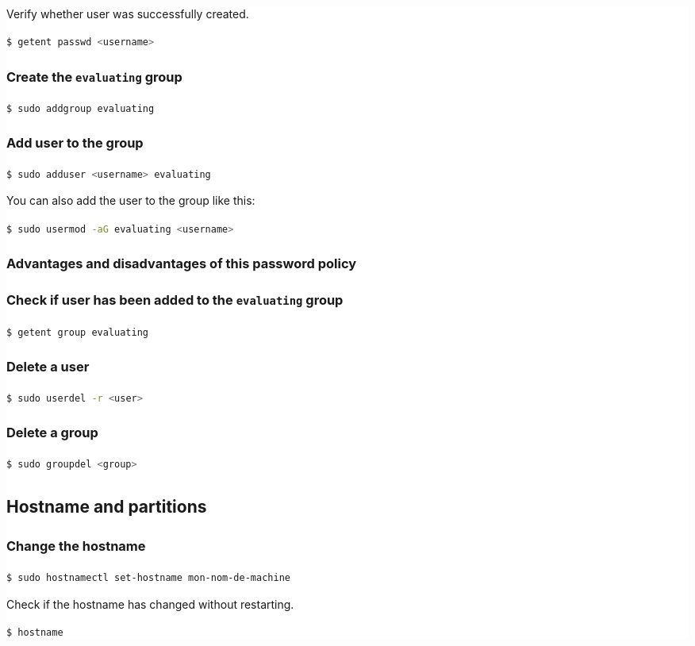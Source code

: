 Verify whether user was successfully created.

```bash
$ getent passwd <username>
```

### Create the `evaluating` group

```bash
$ sudo addgroup evaluating
```

### Add user to the group

```bash
$ sudo adduser <username> evaluating
```

You can also add the user to the group like this:

```bash
$ sudo usermod -aG evaluating <username>
```

### Advantages and disadvantages of this password policy

### Check if user has been added to the `evaluating` group

```bash
$ getent group evaluating
```

### Delete a user

```bash
$ sudo userdel -r <user>
```

### Delete a group

```bash
$ sudo groupdel <group>
```

## Hostname and partitions

### Change the hostname

```bash
$ sudo hostnamectl set-hostname mon-nom-de-machine
```

Check if the hostname has changed without restarting.

```bash
$ hostname
```

